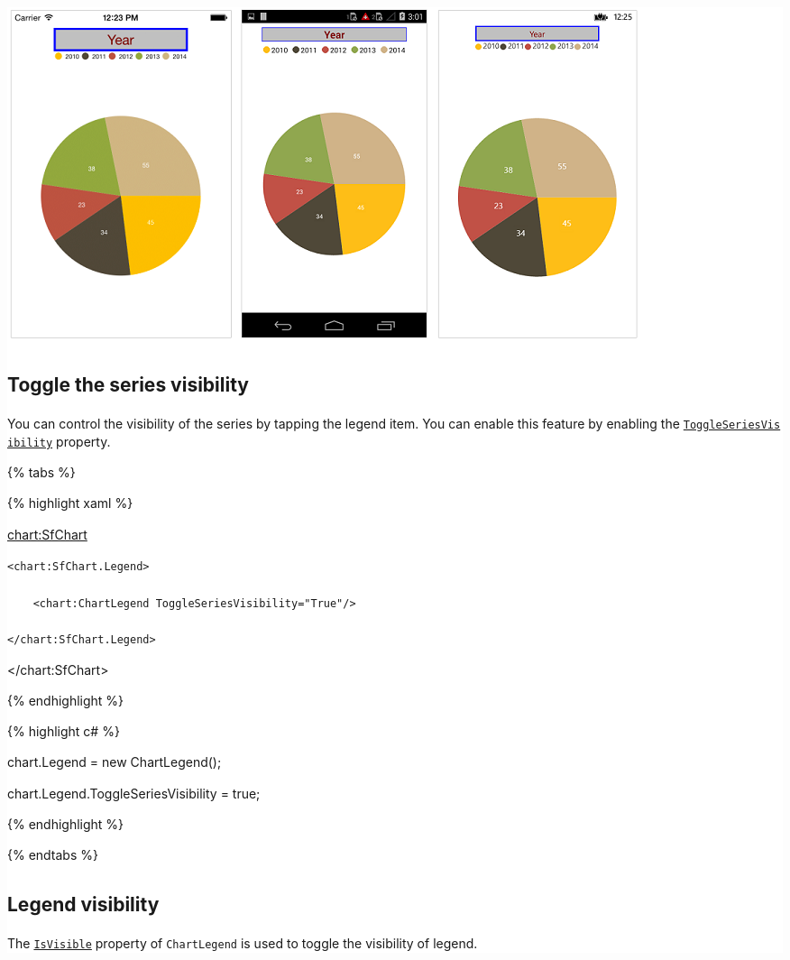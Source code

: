 ![Title for legend in Xamarin.Forms Chart](legend_images/legend_img4.png)

## Toggle the series visibility

You can control the visibility of the series by tapping the legend item. You can enable this feature by enabling the [`ToggleSeriesVisibility`](https://help.syncfusion.com/cr/cref_files/xamarin/Syncfusion.SfChart.XForms~Syncfusion.SfChart.XForms.ChartLegend~ToggleSeriesVisibility.html) property.

{% tabs %} 

{% highlight xaml %}

<chart:SfChart>

	<chart:SfChart.Legend>

		<chart:ChartLegend ToggleSeriesVisibility="True"/>

	</chart:SfChart.Legend>

</chart:SfChart>

{% endhighlight %}

{% highlight c# %}

chart.Legend = new ChartLegend();

chart.Legend.ToggleSeriesVisibility = true;

{% endhighlight %}

{% endtabs %}

## Legend visibility

The [`IsVisible`](https://help.syncfusion.com/cr/cref_files/xamarin/Syncfusion.SfChart.XForms~Syncfusion.SfChart.XForms.ChartLegend~IsVisible.html) property of `ChartLegend` is used to toggle the visibility of legend.
